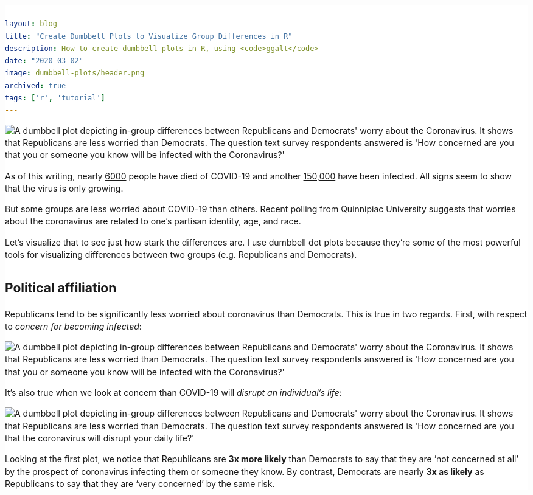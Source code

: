 ```yaml
---
layout: blog
title: "Create Dumbbell Plots to Visualize Group Differences in R"
description: How to create dumbbell plots in R, using <code>ggalt</code>
date: "2020-03-02"
image: dumbbell-plots/header.png
archived: true
tags: ['r', 'tutorial']
---
```


<script>
  import Image from "../../lib/global/Image.svelte"
  import Info from "../../lib/global/Info.svelte"
</script>

<Image alt="A dumbbell plot depicting in-group differences between Republicans and Democrats' worry about the Coronavirus. It shows that Republicans are less worried than Democrats. The question text survey respondents answered is 'How concerned are you that you or someone you know will be infected with the Coronavirus?'" src="/images/post/dumbbell-plots/featured.jpg"></Image>

As of this writing, nearly [6000](https://www.worldometers.info/coronavirus/coronavirus-death-toll/) people have died of COVID-19 and another [150,000](https://www.worldometers.info/coronavirus/coronavirus-death-toll/) have been infected. All signs seem to show that the virus is only growing.

But some groups are less worried about COVID-19 than others. Recent [polling](https://poll.qu.edu/national/release-detail?ReleaseID=3657#.XmaSrM7okEs.twitter) from Quinnipiac University suggests that worries about the coronavirus are related to one’s partisan identity, age, and race.

Let’s visualize that to see just how stark the differences are. I use dumbbell dot plots because they’re some of the most powerful tools for visualizing differences between two groups (e.g. Republicans and Democrats).

## Political affiliation

Republicans tend to be significantly less worried about coronavirus than Democrats. This is true in two regards. First, with respect to _concern for becoming infected_:

<Image alt="A dumbbell plot depicting in-group differences between Republicans and Democrats' worry about the Coronavirus. It shows that Republicans are less worried than Democrats. The question text survey respondents answered is 'How concerned are you that you or someone you know will be infected with the Coronavirus?'" src="/images/post/dumbbell-plots/partisan-worry.jpg"></Image>

It’s also true when we look at concern than COVID-19 will _disrupt an individual’s life_:

<Image alt="A dumbbell plot depicting in-group differences between Republicans and Democrats' worry about the Coronavirus. It shows that Republicans are less worried than Democrats. The question text survey respondents answered is 'How concerned are you that the coronavirus will disrupt your daily life?'" src="/images/post/dumbbell-plots/partisan-disrupt.jpg"></Image>

Looking at the first plot, we notice that Republicans are **3x more likely** than Democrats to say that they are ’not concerned at all’ by the prospect of coronavirus infecting them or someone they know. By contrast, Democrats are nearly **3x as likely** as Republicans to say that they are ‘very concerned’ by the same risk.

